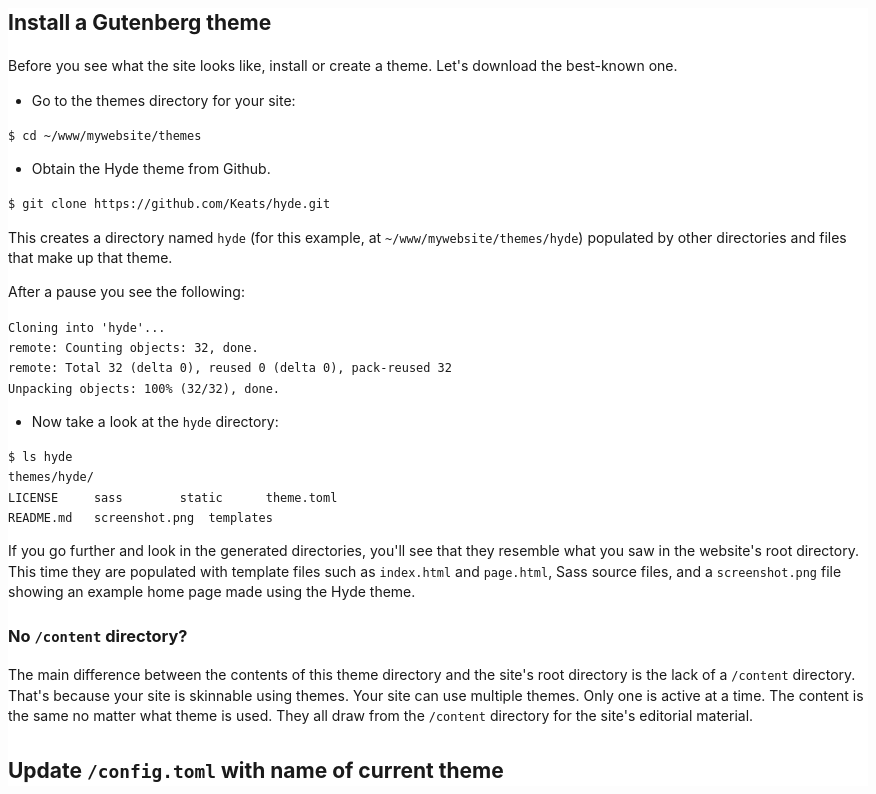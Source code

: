 ## Install a Gutenberg theme

Before you see what the site looks like, install or create a theme. Let's download the best-known one.

* Go to the themes directory for your site:

```sh
$ cd ~/www/mywebsite/themes
```

* Obtain the Hyde theme from Github.

```sh
$ git clone https://github.com/Keats/hyde.git
```

This creates a directory named `hyde` (for this example, at `~/www/mywebsite/themes/hyde`) 
populated by other directories and files that make up that theme. 

After a pause you see the following:

```text
Cloning into 'hyde'...
remote: Counting objects: 32, done.
remote: Total 32 (delta 0), reused 0 (delta 0), pack-reused 32
Unpacking objects: 100% (32/32), done.
```

* Now take a look at the `hyde` directory:

```sh
$ ls hyde
themes/hyde/
LICENSE		sass		static		theme.toml
README.md	screenshot.png	templates
```

If you go further and look in the generated directories, you'll see that they resemble what you saw in the
website's root directory. This time they are populated with template files such as `index.html` and `page.html`,
Sass source files, and a `screenshot.png` file showing an example home page made using the Hyde theme.

### No `/content` directory?

The main difference between the contents of this theme directory and the site's root directory is 
the lack of a `/content` directory. That's because your site is skinnable using themes. Your site can use
multiple themes. Only one is active at a time. The content is the same no matter what theme is used.
They all draw from the `/content` directory for the site's editorial material.

## Update `/config.toml` with name of current theme
